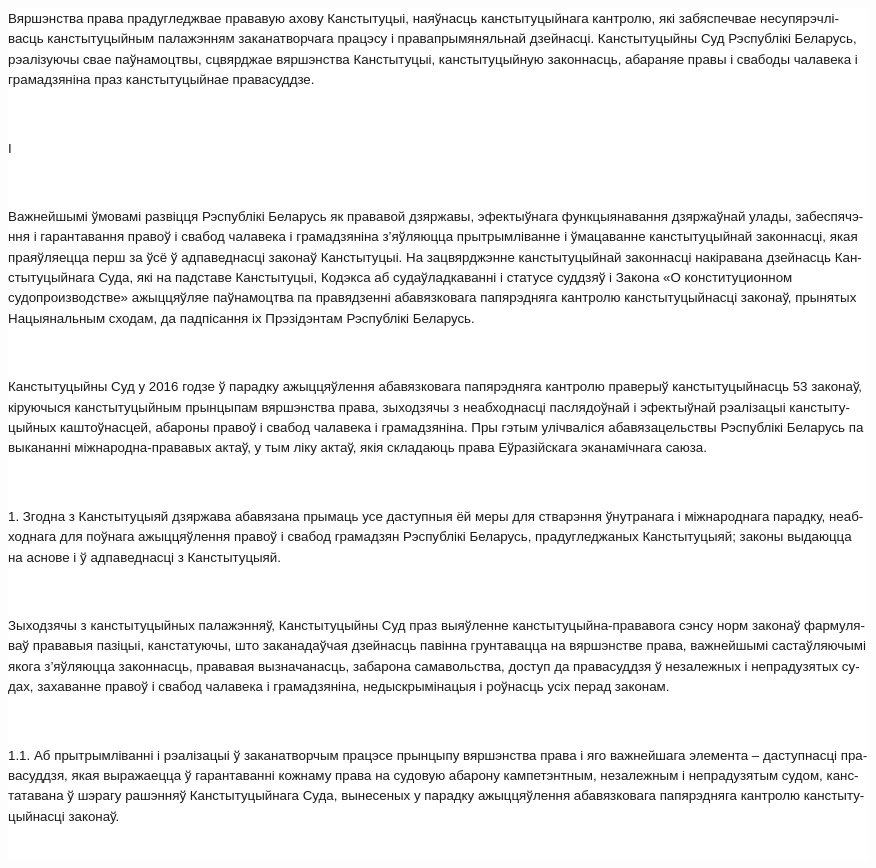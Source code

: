 <p><span style="font-family: &quot;Arial&quot;,&quot;sans-serif&quot;; font-size: 10pt; mso-ansi-language: BE" lang="BE">Вяршэнства права прадугледжвае прававую ахову Канстытуцыі, наяўнасць канстытуцыйнага кантролю, які забяспечвае несупярэчлівасць канстытуцыйным палажэнням заканатворчага працэсу і правапрымяняльнай дзейнасці. Канстытуцыйны Суд Рэспублікі Беларусь, рэалізуючы свае паўнамоцтвы, сцвярджае вяршэнства Канстытуцыі, канстытуцыйную законнасць, абараняе правы і свабоды чалавека і грамадзяніна праз канстытуцыйнае правасуддзе.</span></p>
<p><span style="font-family: &quot;Arial&quot;,&quot;sans-serif&quot;; font-size: 10pt; mso-ansi-language: BE" lang="BE"></span></p>
<p> </p>
<p><span style="font-family: &quot;Arial&quot;,&quot;sans-serif&quot;; font-size: 10pt; mso-ansi-language: BE" lang="BE">I</span></p>
<p><span style="font-family: &quot;Arial&quot;,&quot;sans-serif&quot;; font-size: 10pt; mso-ansi-language: BE" lang="BE"></span></p>
<p> </p>
<p><span style="font-family: &quot;Arial&quot;,&quot;sans-serif&quot;; font-size: 10pt; mso-ansi-language: BE" lang="BE">Важнейшымі ўмовамі развіцця Рэспублікі Беларусь як прававой дзяржавы, эфектыўнага функцыянавання дзяржаўнай улады, забеспячэння і гарантавання правоў і свабод чалавека і грамадзяніна з’яўляюцца прытрымліванне і ўмацаванне канстытуцыйнай законнасці, якая праяўляецца перш за ўсё ў адпаведнасці законаў Канстытуцыі. На зацвярджэнне канстытуцыйнай законнасці накіравана дзейнасць Канстытуцыйнага Суда, які на падставе Канстытуцыі, Кодэкса аб судаўладкаванні і статусе суддзяў і Закона «О конституционном судопроизводстве» ажыццяўляе паўнамоцтва па правядзенні абавязковага папярэдняга кантролю канстытуцыйнасці законаў, прынятых Нацыянальным сходам, да падпісання іх Прэзідэнтам Рэспублікі Беларусь. </span></p>
<p><span style="font-family: &quot;Arial&quot;,&quot;sans-serif&quot;; font-size: 10pt; mso-ansi-language: BE" lang="BE"></span></p>
<p> </p>
<p><span style="font-family: &quot;Arial&quot;,&quot;sans-serif&quot;; font-size: 10pt; mso-ansi-language: BE" lang="BE">Канстытуцыйны Суд у 2016 годзе ў парадку ажыццяўлення абавязковага папярэдняга кантролю праверыў канстытуцыйнасць 53 законаў, кіруючыся канстытуцыйным прынцыпам вяршэнства права, зыходзячы з неабходнасці паслядоўнай і эфектыўнай рэалізацыі канстытуцыйных каштоўнасцей, абароны правоў і свабод чалавека і грамадзяніна. Пры гэтым улічваліся абавязацельствы Рэспублікі Беларусь па выкананні міжнародна-прававых актаў, у тым ліку актаў, якія складаюць права Еўразійскага эканамічнага саюза.</span></p>
<p><span style="font-family: &quot;Arial&quot;,&quot;sans-serif&quot;; font-size: 10pt; mso-ansi-language: BE" lang="BE"></span></p>
<p> </p>
<p><span style="font-family: &quot;Arial&quot;,&quot;sans-serif&quot;; font-size: 10pt; mso-ansi-language: BE" lang="BE">1. Згодна з Канстытуцыяй дзяржава абавязана прымаць усе даступныя ёй меры для стварэння ўнутранага і міжнароднага парадку, неабходнага для поўнага ажыццяўлення правоў і свабод грамадзян Рэспублікі Беларусь, прадугледжаных Канстытуцыяй; законы выдаюцца на аснове і ў адпаведнасці з Канстытуцыяй.</span></p>
<p><span style="font-family: &quot;Arial&quot;,&quot;sans-serif&quot;; font-size: 10pt; mso-ansi-language: BE" lang="BE"></span></p>
<p> </p>
<p><span style="font-family: &quot;Arial&quot;,&quot;sans-serif&quot;; font-size: 10pt; mso-ansi-language: BE" lang="BE">Зыходзячы з канстытуцыйных палажэнняў, Канстытуцыйны Суд праз выяўленне канстытуцыйна-прававога сэнсу норм законаў фармуляваў прававыя пазіцыі, канстатуючы, што заканадаўчая дзейнасць павінна грунтавацца на вяршэнстве права, важнейшымі састаўляючымі якога з’яўляюцца законнасць, прававая вызначанасць, забарона самавольства, доступ да правасуддзя ў незалежных і непрадузятых судах, захаванне правоў і свабод чалавека і грамадзяніна, недыскрымінацыя і роўнасць усіх перад законам. </span></p>
<p><span style="font-family: &quot;Arial&quot;,&quot;sans-serif&quot;; font-size: 10pt; mso-ansi-language: BE" lang="BE"></span></p>
<p> </p>
<p><span style="font-family: &quot;Arial&quot;,&quot;sans-serif&quot;; font-size: 10pt; mso-ansi-language: BE" lang="BE">1.1. Аб прытрымліванні і рэалізацыі ў заканатворчым працэсе прынцыпу вяршэнства права і яго важнейшага элемента – даступнасці правасуддзя, якая выражаецца ў гарантаванні кожнаму права на судовую абарону кампетэнтным, незалежным і непрадузятым судом, канстатавана ў шэрагу рашэнняў Канстытуцыйнага Суда, вынесеных у парадку ажыццяўлення абавязковага папярэдняга кантролю канстытуцыйнасці законаў. </span></p>
<p><span style="font-family: &quot;Arial&quot;,&quot;sans-serif&quot;; font-size: 10pt; mso-ansi-language: BE" lang="BE"></span></p>
<p> </p>